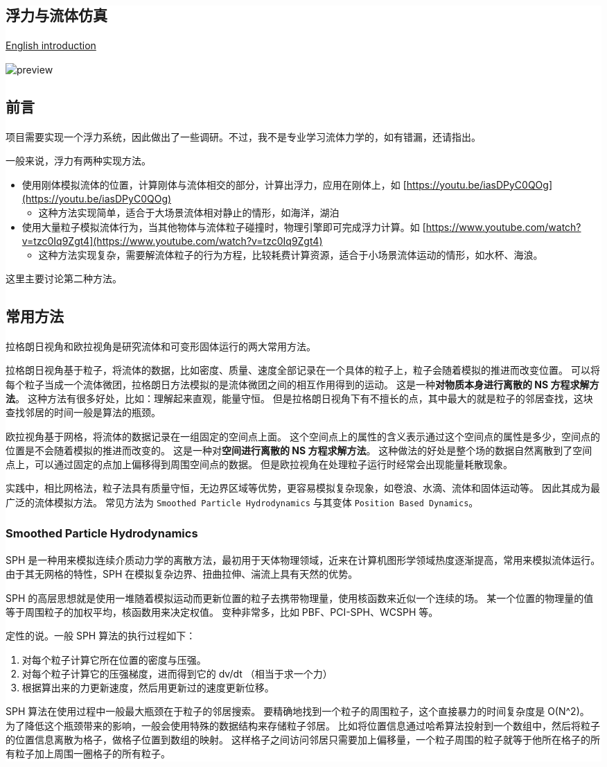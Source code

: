 ## 浮力与流体仿真
[English introduction](readme.md)

![preview](./Preview/preview.gif)

## 前言

项目需要实现一个浮力系统，因此做出了一些调研。不过，我不是专业学习流体力学的，如有错漏，还请指出。

一般来说，浮力有两种实现方法。
- 使用刚体模拟流体的位置，计算刚体与流体相交的部分，计算出浮力，应用在刚体上，如 [https://youtu.be/iasDPyC0QOg](https://youtu.be/iasDPyC0QOg)
  - 这种方法实现简单，适合于大场景流体相对静止的情形，如海洋，湖泊
- 使用大量粒子模拟流体行为，当其他物体与流体粒子碰撞时，物理引擎即可完成浮力计算。如 [https://www.youtube.com/watch?v=tzc0Iq9Zgt4](https://www.youtube.com/watch?v=tzc0Iq9Zgt4)
  - 这种方法实现复杂，需要解流体粒子的行为方程，比较耗费计算资源，适合于小场景流体运动的情形，如水杯、海浪。

这里主要讨论第二种方法。

## 常用方法
拉格朗日视角和欧拉视角是研究流体和可变形固体运行的两大常用方法。

拉格朗日视角基于粒子，将流体的数据，比如密度、质量、速度全部记录在一个具体的粒子上，粒子会随着模拟的推进而改变位置。
可以将每个粒子当成一个流体微团，拉格朗日方法模拟的是流体微团之间的相互作用得到的运动。
这是一种**对物质本身进行离散的 NS 方程求解方法**。
这种方法有很多好处，比如：理解起来直观，能量守恒。
但是拉格朗日视角下有不擅长的点，其中最大的就是粒子的邻居查找，这块查找邻居的时间一般是算法的瓶颈。

欧拉视角基于网格，将流体的数据记录在一组固定的空间点上面。
这个空间点上的属性的含义表示通过这个空间点的属性是多少，空间点的位置是不会随着模拟的推进而改变的。
这是一种对**空间进行离散的 NS 方程求解方法**。
这种做法的好处是整个场的数据自然离散到了空间点上，可以通过固定的点加上偏移得到周围空间点的数据。
但是欧拉视角在处理粒子运行时经常会出现能量耗散现象。

实践中，相比网格法，粒子法具有质量守恒，无边界区域等优势，更容易模拟复杂现象，如卷浪、水滴、流体和固体运动等。
因此其成为最广泛的流体模拟方法。
常见方法为 `Smoothed Particle Hydrodynamics` 与其变体 `Position Based Dynamics`。

### Smoothed Particle Hydrodynamics
SPH 是一种用来模拟连续介质动力学的离散方法，最初用于天体物理领域，近来在计算机图形学领域热度逐渐提高，常用来模拟流体运行。
由于其无网格的特性，SPH 在模拟复杂边界、扭曲拉伸、湍流上具有天然的优势。

SPH 的高层思想就是使用一堆随着模拟运动而更新位置的粒子去携带物理量，使用核函数来近似一个连续的场。
某一个位置的物理量的值等于周围粒子的加权平均，核函数用来决定权值。
变种非常多，比如 PBF、PCI-SPH、WCSPH 等。

定性的说。一般 SPH 算法的执行过程如下：

1. 对每个粒子计算它所在位置的密度与压强。
2. 对每个粒子计算它的压强梯度，进而得到它的 dv/dt （相当于求一个力）
3. 根据算出来的力更新速度，然后用更新过的速度更新位移。

SPH 算法在使用过程中一般最大瓶颈在于粒子的邻居搜索。
要精确地找到一个粒子的周围粒子，这个直接暴力的时间复杂度是 O(N^2)。
为了降低这个瓶颈带来的影响，一般会使用特殊的数据结构来存储粒子邻居。
比如将位置信息通过哈希算法投射到一个数组中，然后将粒子的位置信息离散为格子，做格子位置到数组的映射。
这样格子之间访问邻居只需要加上偏移量，一个粒子周围的粒子就等于他所在格子的所有粒子加上周围一圈格子的所有粒子。
